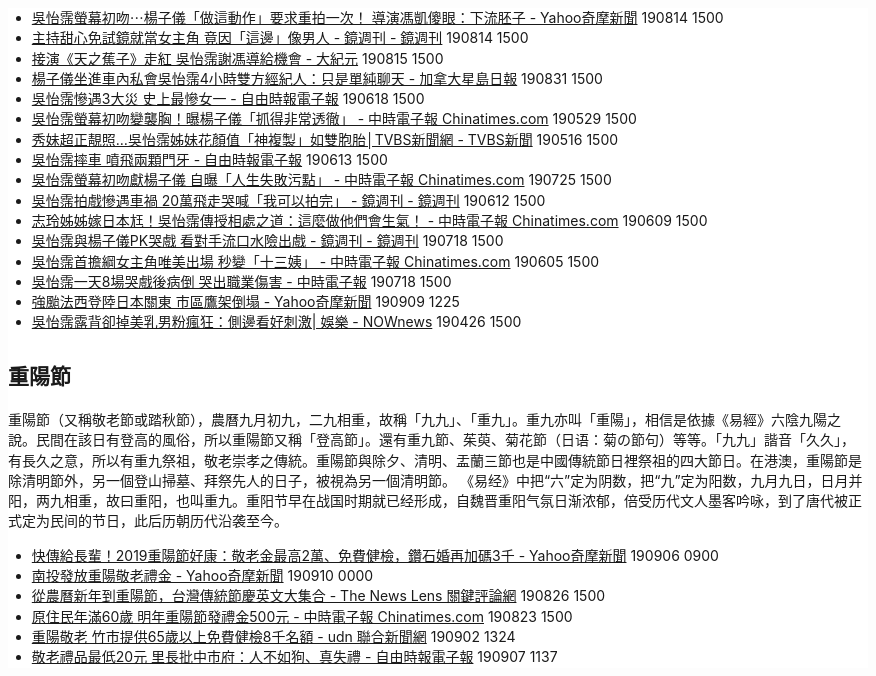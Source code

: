 - [吳怡霈螢幕初吻⋯楊子儀「做這動作」要求重拍一次！ 導演馮凱傻眼：下流胚子 - Yahoo奇摩新聞](https://tw.news.yahoo.com/%E5%90%B3%E6%80%A1%E9%9C%88%E8%9E%A2%E5%B9%95%E5%88%9D%E5%90%BB%E6%A5%8A%E5%AD%90%E5%84%80%E5%81%9A%E9%80%99%E5%8B%95%E4%BD%9C%E6%8F%90%E8%AD%B0%E9%87%8D%E6%8B%8D%E4%B8%80%E6%AC%A1-%E5%B0%8E%E6%BC%94%E9%A6%AE%E5%87%B1%E7%9E%AA%E5%A4%A7%E7%9C%BC%E4%B8%8B%E6%B5%81%E8%83%9A%E5%AD%90-043159556.html "吳怡霈螢幕初吻⋯楊子儀「做這動作」要求重拍一次！ 導演馮凱傻眼：下流胚子 - Yahoo奇摩新聞") 190814 1500
- [主持甜心免試鏡就當女主角 竟因「這邊」像男人 - 鏡週刊 - 鏡週刊](https://m.mirrormedia.mg/story/20190815ent010/ "主持甜心免試鏡就當女主角 竟因「這邊」像男人 - 鏡週刊 - 鏡週刊") 190814 1500
- [接演《天之蕉子》走紅 吳怡霈謝馮導給機會 - 大紀元](http://www.epochtimes.com/b5/19/8/15/n11455344.htm "接演《天之蕉子》走紅 吳怡霈謝馮導給機會 - 大紀元") 190815 1500
- [楊子儀坐進車內私會吳怡霈4小時雙方經紀人：只是單純聊天 - 加拿大星島日報](https://www.singtao.ca/3725346/2019-08-31/post-%E6%A5%8A%E5%AD%90%E5%84%80%E5%9D%90%E9%80%B2%E8%BB%8A%E5%85%A7-%E7%A7%81%E6%9C%83%E5%90%B3%E6%80%A1%E9%9C%884%E5%B0%8F%E6%99%82-%E9%9B%99%E6%96%B9%E7%B6%93%E7%B4%80%E4%BA%BA%EF%BC%9A%E5%8F%AA/ "楊子儀坐進車內私會吳怡霈4小時雙方經紀人：只是單純聊天 - 加拿大星島日報") 190831 1500
- [吳怡霈慘遇3大災 史上最慘女一 - 自由時報電子報](https://ent.ltn.com.tw/news/paper/1296613 "吳怡霈慘遇3大災 史上最慘女一 - 自由時報電子報") 190618 1500
- [吳怡霈螢幕初吻變襲胸！曝楊子儀「抓得非常透徹」 - 中時電子報 Chinatimes.com](https://www.chinatimes.com/realtimenews/20190529004416-260404 "吳怡霈螢幕初吻變襲胸！曝楊子儀「抓得非常透徹」 - 中時電子報 Chinatimes.com") 190529 1500
- [秀妹超正靚照…吳怡霈姊妹花顏值「神複製」如雙胞胎│TVBS新聞網 - TVBS新聞](https://news.tvbs.com.tw/entertainment/1133659 "秀妹超正靚照…吳怡霈姊妹花顏值「神複製」如雙胞胎│TVBS新聞網 - TVBS新聞") 190516 1500
- [吳怡霈摔車 噴飛兩顆門牙 - 自由時報電子報](https://ent.ltn.com.tw/news/paper/1295474 "吳怡霈摔車 噴飛兩顆門牙 - 自由時報電子報") 190613 1500
- [吳怡霈螢幕初吻獻楊子儀 自曝「人生失敗污點」 - 中時電子報 Chinatimes.com](https://www.chinatimes.com/realtimenews/20190725003797-260404 "吳怡霈螢幕初吻獻楊子儀 自曝「人生失敗污點」 - 中時電子報 Chinatimes.com") 190725 1500
- [吳怡霈拍戲慘遇車禍 20萬飛走哭喊「我可以拍完」 - 鏡週刊 - 鏡週刊](https://www.mirrormedia.mg/story/20190612ent025 "吳怡霈拍戲慘遇車禍 20萬飛走哭喊「我可以拍完」 - 鏡週刊 - 鏡週刊") 190612 1500
- [志玲姊姊嫁日本尪！吳怡霈傳授相處之道：這麼做他們會生氣！ - 中時電子報 Chinatimes.com](https://www.chinatimes.com/amp/realtimenews/20190609002423-260404 "志玲姊姊嫁日本尪！吳怡霈傳授相處之道：這麼做他們會生氣！ - 中時電子報 Chinatimes.com") 190609 1500
- [吳怡霈與楊子儀PK哭戲 看對手流口水險出戲 - 鏡週刊 - 鏡週刊](https://www.mirrormedia.mg/story/20190718ent032 "吳怡霈與楊子儀PK哭戲 看對手流口水險出戲 - 鏡週刊 - 鏡週刊") 190718 1500
- [吳怡霈首擔綱女主角唯美出場 秒變「十三姨」 - 中時電子報 Chinatimes.com](https://www.chinatimes.com/realtimenews/20190605004488-260404 "吳怡霈首擔綱女主角唯美出場 秒變「十三姨」 - 中時電子報 Chinatimes.com") 190605 1500
- [吳怡霈一天8場哭戲後病倒 哭出職業傷害 - 中時電子報](https://www.chinatimes.com/realtimenews/20190718003885-260404 "吳怡霈一天8場哭戲後病倒 哭出職業傷害 - 中時電子報") 190718 1500
- [強颱法西登陸日本關東 市區鷹架倒塌 - Yahoo奇摩新聞](https://tw.news.yahoo.com/%E5%BC%B7%E9%A2%B1%E6%B3%95%E8%A5%BF%E7%99%BB%E9%99%B8%E6%97%A5%E6%9C%AC%E9%97%9C%E6%9D%B1-%E5%B8%82%E5%8D%80%E9%B7%B9%E6%9E%B6%E5%80%92%E5%A1%8C-041526888.html "強颱法西登陸日本關東 市區鷹架倒塌 - Yahoo奇摩新聞") 190909 1225
- [吳怡霈露背卻掉美乳男粉瘋狂：側邊看好刺激| 娛樂 - NOWnews](https://www.nownews.com/news/20190426/3346398/ "吳怡霈露背卻掉美乳男粉瘋狂：側邊看好刺激| 娛樂 - NOWnews") 190426 1500

## 重陽節

重陽節（又稱敬老節或踏秋節），農曆九月初九，二九相重，故稱「九九」、「重九」。重九亦叫「重陽」，相信是依據《易經》六陰九陽之說。民間在該日有登高的風俗，所以重陽節又稱「登高節」。還有重九節、茱萸、菊花節（日语：菊の節句）等等。「九九」諧音「久久」，有長久之意，所以有重九祭祖，敬老崇孝之傳統。重陽節與除夕、清明、盂蘭三節也是中國傳統節日裡祭祖的四大節日。在港澳，重陽節是除清明節外，另一個登山掃墓、拜祭先人的日子，被視為另一個清明節。
《易经》中把“六”定为阴数，把“九”定为阳数，九月九日，日月并阳，两九相重，故曰重阳，也叫重九。重阳节早在战国时期就已经形成，自魏晋重阳气氛日渐浓郁，倍受历代文人墨客吟咏，到了唐代被正式定为民间的节日，此后历朝历代沿袭至今。
- [快傳給長輩！2019重陽節好康：敬老金最高2萬、免費健檢，鑽石婚再加碼3千 - Yahoo奇摩新聞](https://tw.news.yahoo.com/%E5%BF%AB%E5%82%B3%E7%B5%A6%E9%95%B7%E8%BC%A9-2019%E9%87%8D%E9%99%BD%E7%AF%80%E5%A5%BD%E5%BA%B7-%E6%95%AC%E8%80%81%E9%87%91%E6%9C%80%E9%AB%982%E8%90%AC-%E5%85%8D%E8%B2%BB%E5%81%A5%E6%AA%A2-%E9%91%BD%E7%9F%B3%E5%A9%9A%E5%86%8D%E5%8A%A0%E7%A2%BC3%E5%8D%83-010007052.html "快傳給長輩！2019重陽節好康：敬老金最高2萬、免費健檢，鑽石婚再加碼3千 - Yahoo奇摩新聞") 190906 0900
- [南投發放重陽敬老禮金 - Yahoo奇摩新聞](https://tw.news.yahoo.com/%E5%8D%97%E6%8A%95%E7%99%BC%E6%94%BE%E9%87%8D%E9%99%BD%E6%95%AC%E8%80%81%E7%A6%AE%E9%87%91-160000804.html "南投發放重陽敬老禮金 - Yahoo奇摩新聞") 190910 0000
- [從農曆新年到重陽節，台灣傳統節慶英文大集合 - The News Lens 關鍵評論網](https://www.thenewslens.com/article/123507 "從農曆新年到重陽節，台灣傳統節慶英文大集合 - The News Lens 關鍵評論網") 190826 1500
- [原住民年滿60歲 明年重陽節發禮金500元 - 中時電子報 Chinatimes.com](https://www.chinatimes.com/realtimenews/20190823003892-260405 "原住民年滿60歲 明年重陽節發禮金500元 - 中時電子報 Chinatimes.com") 190823 1500
- [重陽敬老 竹市提供65歲以上免費健檢8千名額 - udn 聯合新聞網](https://udn.com/news/story/7324/4023988 "重陽敬老 竹市提供65歲以上免費健檢8千名額 - udn 聯合新聞網") 190902 1324
- [敬老禮品最低20元 里長批中市府：人不如狗、真失禮 - 自由時報電子報](https://news.ltn.com.tw/news/life/breakingnews/2908626 "敬老禮品最低20元 里長批中市府：人不如狗、真失禮 - 自由時報電子報") 190907 1137